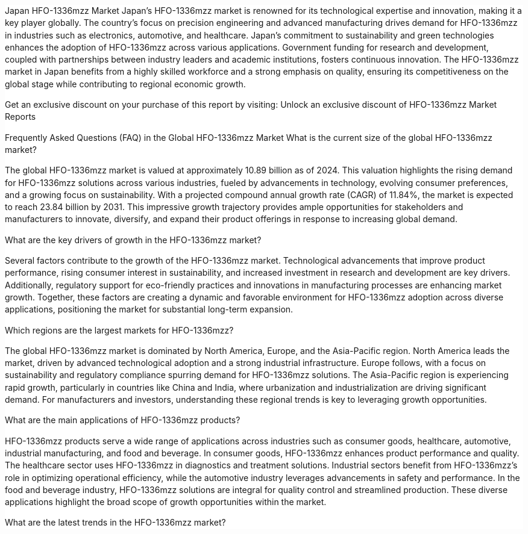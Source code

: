 Japan HFO-1336mzz Market
Japan’s HFO-1336mzz market is renowned for its technological expertise and innovation, making it a key player globally. The country’s focus on precision engineering and advanced manufacturing drives demand for HFO-1336mzz in industries such as electronics, automotive, and healthcare. Japan’s commitment to sustainability and green technologies enhances the adoption of HFO-1336mzz across various applications. Government funding for research and development, coupled with partnerships between industry leaders and academic institutions, fosters continuous innovation. The HFO-1336mzz market in Japan benefits from a highly skilled workforce and a strong emphasis on quality, ensuring its competitiveness on the global stage while contributing to regional economic growth.

Get an exclusive discount on your purchase of this report by visiting: Unlock an exclusive discount of HFO-1336mzz Market Reports 

Frequently Asked Questions (FAQ) in the Global HFO-1336mzz Market
What is the current size of the global HFO-1336mzz market?

The global HFO-1336mzz market is valued at approximately 10.89 billion as of 2024. This valuation highlights the rising demand for HFO-1336mzz solutions across various industries, fueled by advancements in technology, evolving consumer preferences, and a growing focus on sustainability. With a projected compound annual growth rate (CAGR) of 11.84%, the market is expected to reach 23.84 billion by 2031. This impressive growth trajectory provides ample opportunities for stakeholders and manufacturers to innovate, diversify, and expand their product offerings in response to increasing global demand.

What are the key drivers of growth in the HFO-1336mzz market?

Several factors contribute to the growth of the HFO-1336mzz market. Technological advancements that improve product performance, rising consumer interest in sustainability, and increased investment in research and development are key drivers. Additionally, regulatory support for eco-friendly practices and innovations in manufacturing processes are enhancing market growth. Together, these factors are creating a dynamic and favorable environment for HFO-1336mzz adoption across diverse applications, positioning the market for substantial long-term expansion.

Which regions are the largest markets for HFO-1336mzz?

The global HFO-1336mzz market is dominated by North America, Europe, and the Asia-Pacific region. North America leads the market, driven by advanced technological adoption and a strong industrial infrastructure. Europe follows, with a focus on sustainability and regulatory compliance spurring demand for HFO-1336mzz solutions. The Asia-Pacific region is experiencing rapid growth, particularly in countries like China and India, where urbanization and industrialization are driving significant demand. For manufacturers and investors, understanding these regional trends is key to leveraging growth opportunities.

What are the main applications of HFO-1336mzz products?

HFO-1336mzz products serve a wide range of applications across industries such as consumer goods, healthcare, automotive, industrial manufacturing, and food and beverage. In consumer goods, HFO-1336mzz enhances product performance and quality. The healthcare sector uses HFO-1336mzz in diagnostics and treatment solutions. Industrial sectors benefit from HFO-1336mzz’s role in optimizing operational efficiency, while the automotive industry leverages advancements in safety and performance. In the food and beverage industry, HFO-1336mzz solutions are integral for quality control and streamlined production. These diverse applications highlight the broad scope of growth opportunities within the market.

What are the latest trends in the HFO-1336mzz market?

